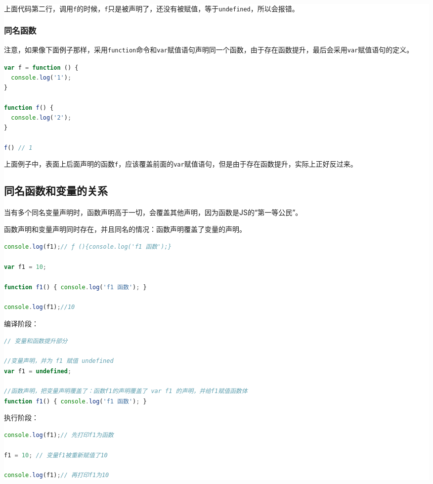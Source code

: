 上面代码第二行，调用`f`的时候，`f`只是被声明了，还没有被赋值，等于`undefined`，所以会报错。

### 同名函数

注意，如果像下面例子那样，采用`function`命令和`var`赋值语句声明同一个函数，由于存在函数提升，最后会采用`var`赋值语句的定义。

```js
var f = function () {
  console.log('1');
}

function f() {
  console.log('2');
}

f() // 1
```

上面例子中，表面上后面声明的函数`f`，应该覆盖前面的`var`赋值语句，但是由于存在函数提升，实际上正好反过来。

## 同名函数和变量的关系

当有多个同名变量声明时，函数声明高于一切，会覆盖其他声明，因为函数是JS的“第一等公民”。

函数声明和变量声明同时存在，并且同名的情况：函数声明覆盖了变量的声明。

```js
console.log(f1);// ƒ (){console.log('f1 函数');}

var f1 = 10;

function f1() { console.log('f1 函数'); }

console.log(f1);//10
```

编译阶段：

```js
// 变量和函数提升部分

//变量声明，并为 f1 赋值 undefined
var f1 = undefined; 

//函数声明，把变量声明覆盖了：函数f1的声明覆盖了 var f1 的声明，并给f1赋值函数体
function f1() { console.log('f1 函数'); } 
```

执行阶段：

```js
console.log(f1);// 先打印f1为函数

f1 = 10; // 变量f1被重新赋值了10

console.log(f1);// 再打印f1为10
```
